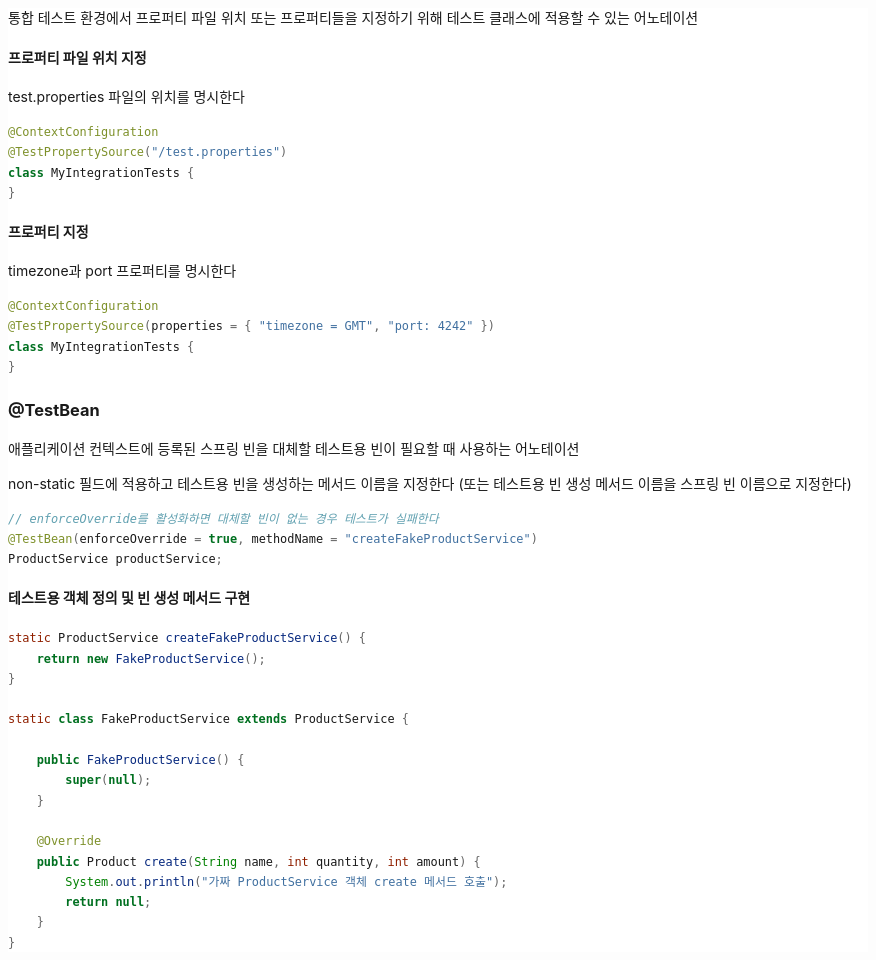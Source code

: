 통합 테스트 환경에서 프로퍼티 파일 위치 또는 프로퍼티들을 지정하기 위해 테스트 클래스에 적용할 수 있는 어노테이션

#### 프로퍼티 파일 위치 지정

test.properties 파일의 위치를 명시한다

```java
@ContextConfiguration
@TestPropertySource("/test.properties") 
class MyIntegrationTests {
}
```

#### 프로퍼티 지정

timezone과 port 프로퍼티를 명시한다

```java
@ContextConfiguration
@TestPropertySource(properties = { "timezone = GMT", "port: 4242" }) 
class MyIntegrationTests {
}
```

### @TestBean

애플리케이션 컨텍스트에 등록된 스프링 빈을 대체할 테스트용 빈이 필요할 때 사용하는 어노테이션

non-static 필드에 적용하고 테스트용 빈을 생성하는 메서드 이름을 지정한다 (또는 테스트용 빈 생성 메서드 이름을 스프링 빈 이름으로 지정한다)

```java
// enforceOverride를 활성화하면 대체할 빈이 없는 경우 테스트가 실패한다 
@TestBean(enforceOverride = true, methodName = "createFakeProductService")
ProductService productService;
```

#### 테스트용 객체 정의 및 빈 생성 메서드 구현

```java
static ProductService createFakeProductService() {
    return new FakeProductService();
}

static class FakeProductService extends ProductService {

    public FakeProductService() {
        super(null);
    }

    @Override
    public Product create(String name, int quantity, int amount) {
        System.out.println("가짜 ProductService 객체 create 메서드 호출");
        return null;
    }
}
```
